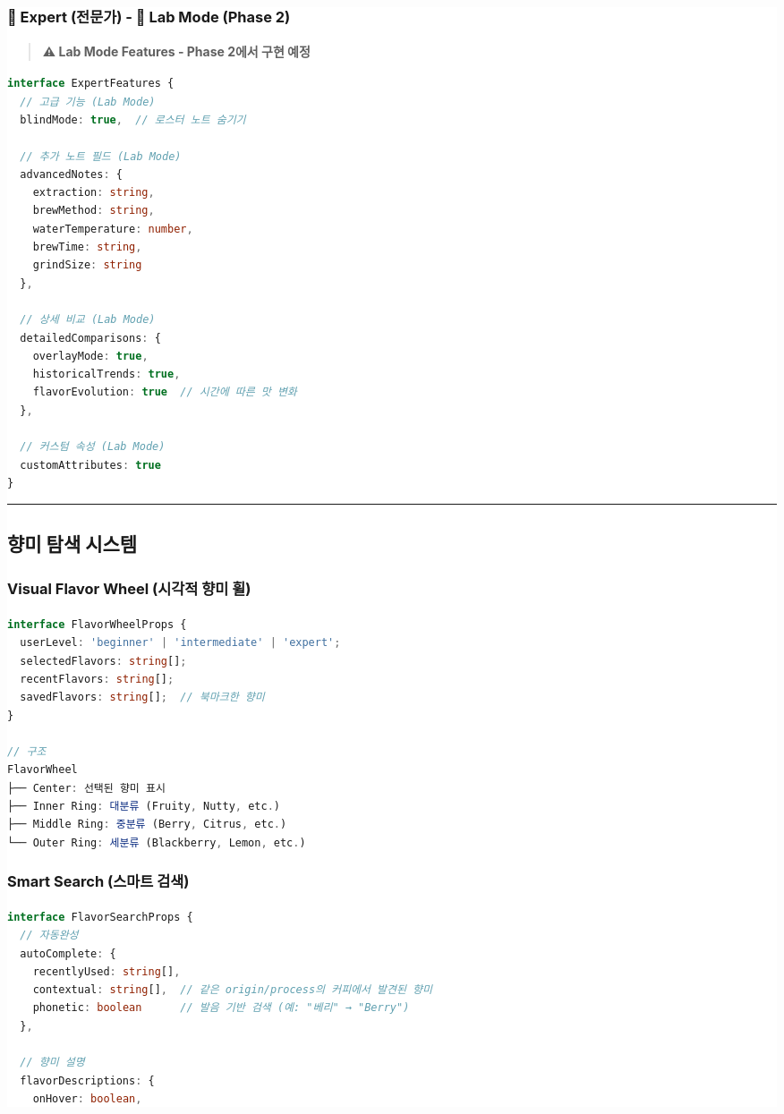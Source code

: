 ### 🌳 Expert (전문가) - 🔬 Lab Mode (Phase 2)
> **⚠️ Lab Mode Features - Phase 2에서 구현 예정**

```typescript
interface ExpertFeatures {
  // 고급 기능 (Lab Mode)
  blindMode: true,  // 로스터 노트 숨기기
  
  // 추가 노트 필드 (Lab Mode)
  advancedNotes: {
    extraction: string,
    brewMethod: string,
    waterTemperature: number,
    brewTime: string,
    grindSize: string
  },
  
  // 상세 비교 (Lab Mode)
  detailedComparisons: {
    overlayMode: true,
    historicalTrends: true,
    flavorEvolution: true  // 시간에 따른 맛 변화
  },
  
  // 커스텀 속성 (Lab Mode)
  customAttributes: true
}
```

---

## 향미 탐색 시스템

### Visual Flavor Wheel (시각적 향미 휠)
```typescript
interface FlavorWheelProps {
  userLevel: 'beginner' | 'intermediate' | 'expert';
  selectedFlavors: string[];
  recentFlavors: string[];
  savedFlavors: string[];  // 북마크한 향미
}

// 구조
FlavorWheel
├── Center: 선택된 향미 표시
├── Inner Ring: 대분류 (Fruity, Nutty, etc.)
├── Middle Ring: 중분류 (Berry, Citrus, etc.)
└── Outer Ring: 세분류 (Blackberry, Lemon, etc.)
```

### Smart Search (스마트 검색)
```typescript
interface FlavorSearchProps {
  // 자동완성
  autoComplete: {
    recentlyUsed: string[],
    contextual: string[],  // 같은 origin/process의 커피에서 발견된 향미
    phonetic: boolean      // 발음 기반 검색 (예: "베리" → "Berry")
  },
  
  // 향미 설명
  flavorDescriptions: {
    onHover: boolean,
```